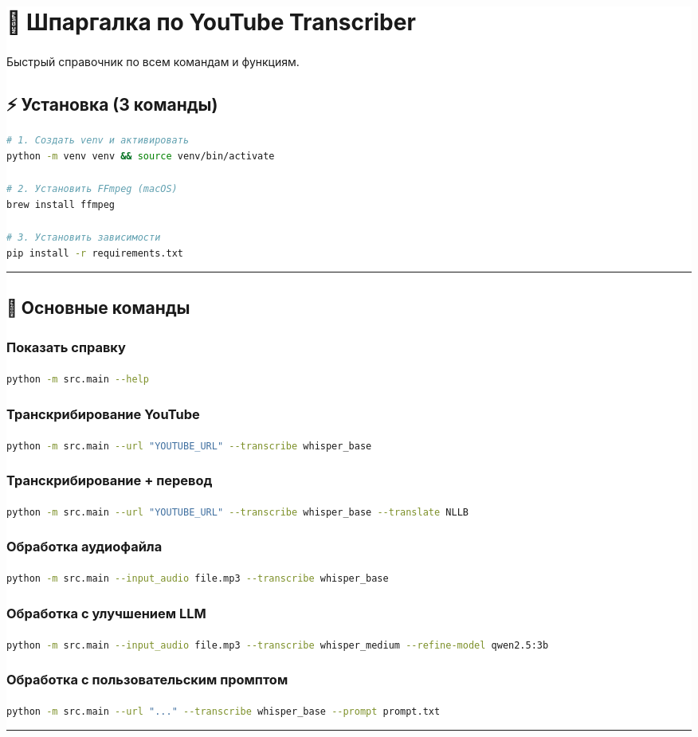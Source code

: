# 🚀 Шпаргалка по YouTube Transcriber

Быстрый справочник по всем командам и функциям.

## ⚡ Установка (3 команды)

```bash
# 1. Создать venv и активировать
python -m venv venv && source venv/bin/activate

# 2. Установить FFmpeg (macOS)
brew install ffmpeg

# 3. Установить зависимости
pip install -r requirements.txt
```

---

## 📝 Основные команды

### Показать справку
```bash
python -m src.main --help
```

### Транскрибирование YouTube
```bash
python -m src.main --url "YOUTUBE_URL" --transcribe whisper_base
```

### Транскрибирование + перевод
```bash
python -m src.main --url "YOUTUBE_URL" --transcribe whisper_base --translate NLLB
```

### Обработка аудиофайла
```bash
python -m src.main --input_audio file.mp3 --transcribe whisper_base
```

### Обработка с улучшением LLM
```bash
python -m src.main --input_audio file.mp3 --transcribe whisper_medium --refine-model qwen2.5:3b
```

### Обработка с пользовательским промптом
```bash
python -m src.main --url "..." --transcribe whisper_base --prompt prompt.txt
```

---